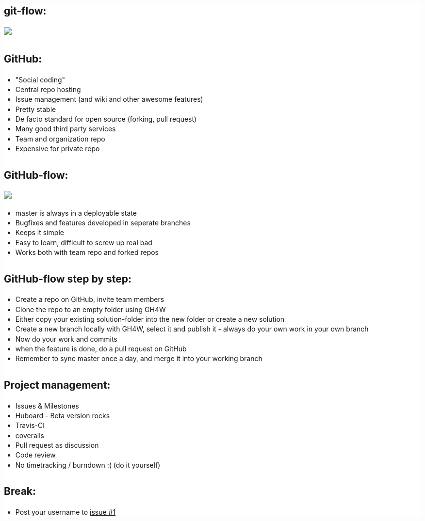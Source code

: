 ## git-flow:

![](http://nvie.com/img/2009/12/Screen-shot-2009-12-24-at-11.32.03.png)    

## GitHub:

- "Social coding"
- Central repo hosting
- Issue management (and wiki and other awesome features)
- Pretty stable
- De facto standard for open source (forking, pull request)
- Many good third party services
- Team and organization repo
- Expensive for private repo

## GitHub-flow:
    
![](http://theodi.github.io/presentations/open-data-flow/github_flow.png)    

- master is always in a deployable state
- Bugfixes and features developed in seperate branches
- Keeps it simple 
- Easy to learn, difficult to screw up real bad
- Works both with team repo and forked repos

## GitHub-flow step by step:

- Create a repo on GitHub, invite team members
- Clone the repo to an empty folder using GH4W
- Either copy your existing solution-folder into the new folder or create a new solution
- Create a new branch locally with GH4W, select it and publish it - always do your own work in your own branch
- Now do your work and commits
- when the feature is done, do a pull request on GitHub
- Remember to sync master once a day, and merge it into your working branch

## Project management:
    
- Issues & Milestones
- [Huboard](http://www.huboard.com) - Beta version rocks
- Travis-CI
- coveralls
- Pull request as discussion
- Code review
- No timetracking / burndown :( (do it yourself)
    
## Break:

- Post your username to [issue #1](https://github.com/TBroedsgaard/github-demo)
